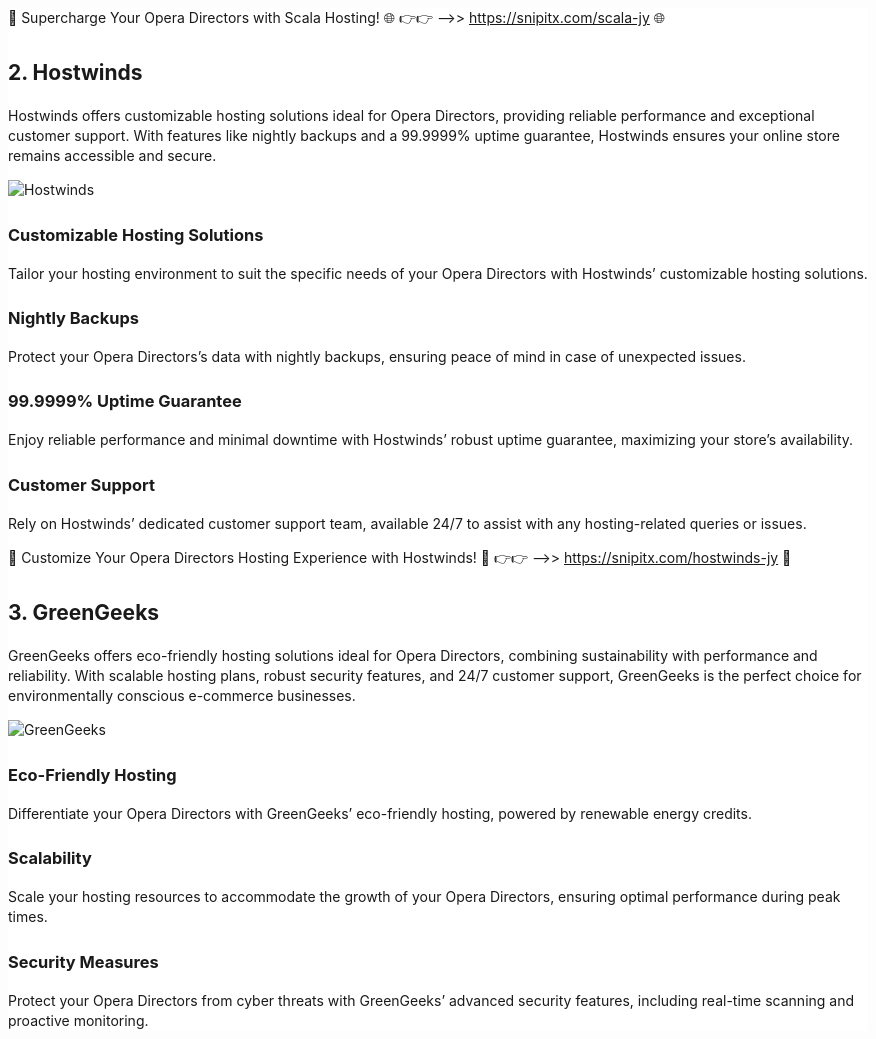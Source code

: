 🚀 Supercharge Your Opera Directors with Scala Hosting! 🌐
👉👉 -->> https://snipitx.com/scala-jy 🌐

## 2. Hostwinds

Hostwinds offers customizable hosting solutions ideal for Opera Directors, providing reliable performance and exceptional customer support. With features like nightly backups and a 99.9999% uptime guarantee, Hostwinds ensures your online store remains accessible and secure.

![Hostwinds](https://i.imgur.com/53aSNXx.jpeg "Hostwinds Hosting")

### Customizable Hosting Solutions
Tailor your hosting environment to suit the specific needs of your Opera Directors with Hostwinds’ customizable hosting solutions.

### Nightly Backups
Protect your Opera Directors’s data with nightly backups, ensuring peace of mind in case of unexpected issues.

### 99.9999% Uptime Guarantee
Enjoy reliable performance and minimal downtime with Hostwinds’ robust uptime guarantee, maximizing your store’s availability.

### Customer Support
Rely on Hostwinds’ dedicated customer support team, available 24/7 to assist with any hosting-related queries or issues.

🌟 Customize Your Opera Directors Hosting Experience with Hostwinds! 🚀
👉👉 -->> https://snipitx.com/hostwinds-jy 🚀


## 3. GreenGeeks

GreenGeeks offers eco-friendly hosting solutions ideal for Opera Directors, combining sustainability with performance and reliability. With scalable hosting plans, robust security features, and 24/7 customer support, GreenGeeks is the perfect choice for environmentally conscious e-commerce businesses.

![GreenGeeks](https://i.imgur.com/eEwuntu.jpg "GreenGeeks Hosting")

### Eco-Friendly Hosting
Differentiate your Opera Directors with GreenGeeks’ eco-friendly hosting, powered by renewable energy credits.

### Scalability
Scale your hosting resources to accommodate the growth of your Opera Directors, ensuring optimal performance during peak times.

### Security Measures
Protect your Opera Directors from cyber threats with GreenGeeks’ advanced security features, including real-time scanning and proactive monitoring.
